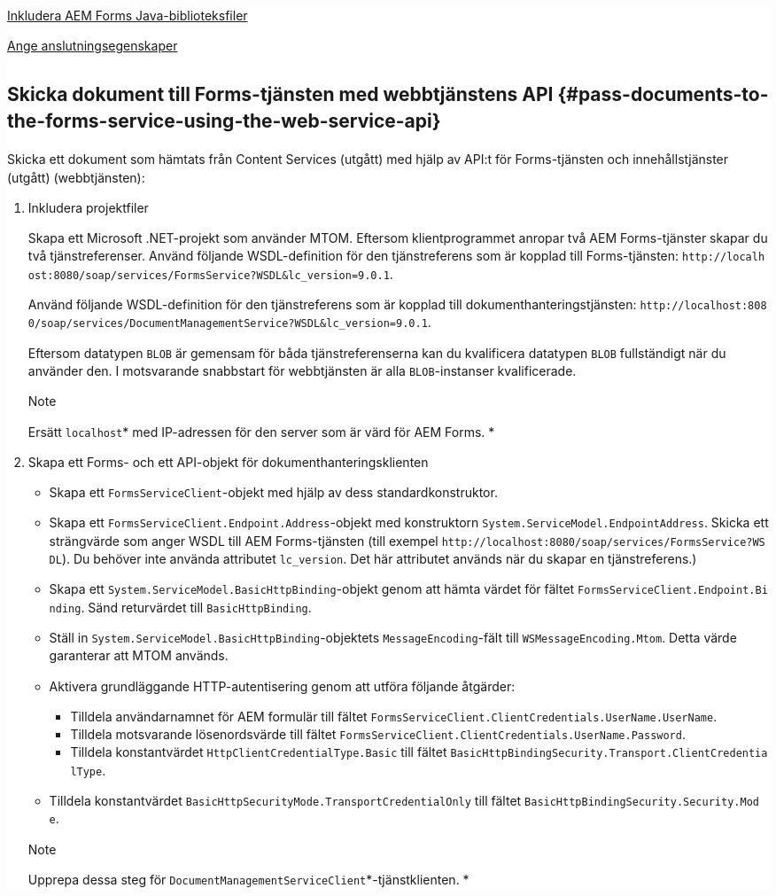 [Inkludera AEM Forms Java-biblioteksfiler](/help/forms/developing/invoking-aem-forms-using-java.md#including-aem-forms-java-library-files)

[Ange anslutningsegenskaper](/help/forms/developing/invoking-aem-forms-using-java.md#setting-connection-properties)

## Skicka dokument till Forms-tjänsten med webbtjänstens API {#pass-documents-to-the-forms-service-using-the-web-service-api}

Skicka ett dokument som hämtats från Content Services (utgått) med hjälp av API:t för Forms-tjänsten och innehållstjänster (utgått) (webbtjänsten):

1. Inkludera projektfiler

   Skapa ett Microsoft .NET-projekt som använder MTOM. Eftersom klientprogrammet anropar två AEM Forms-tjänster skapar du två tjänstreferenser. Använd följande WSDL-definition för den tjänstreferens som är kopplad till Forms-tjänsten: `http://localhost:8080/soap/services/FormsService?WSDL&lc_version=9.0.1`.

   Använd följande WSDL-definition för den tjänstreferens som är kopplad till dokumenthanteringstjänsten: `http://localhost:8080/soap/services/DocumentManagementService?WSDL&lc_version=9.0.1`.

   Eftersom datatypen `BLOB` är gemensam för båda tjänstreferenserna kan du kvalificera datatypen `BLOB` fullständigt när du använder den. I motsvarande snabbstart för webbtjänsten är alla `BLOB`-instanser kvalificerade.

   >[!NOTE]
   >
   >Ersätt `localhost`* med IP-adressen för den server som är värd för AEM Forms. *

1. Skapa ett Forms- och ett API-objekt för dokumenthanteringsklienten

   * Skapa ett `FormsServiceClient`-objekt med hjälp av dess standardkonstruktor.
   * Skapa ett `FormsServiceClient.Endpoint.Address`-objekt med konstruktorn `System.ServiceModel.EndpointAddress`. Skicka ett strängvärde som anger WSDL till AEM Forms-tjänsten (till exempel `http://localhost:8080/soap/services/FormsService?WSDL`). Du behöver inte använda attributet `lc_version`. Det här attributet används när du skapar en tjänstreferens.)
   * Skapa ett `System.ServiceModel.BasicHttpBinding`-objekt genom att hämta värdet för fältet `FormsServiceClient.Endpoint.Binding`. Sänd returvärdet till `BasicHttpBinding`.
   * Ställ in `System.ServiceModel.BasicHttpBinding`-objektets `MessageEncoding`-fält till `WSMessageEncoding.Mtom`. Detta värde garanterar att MTOM används.
   * Aktivera grundläggande HTTP-autentisering genom att utföra följande åtgärder:

      * Tilldela användarnamnet för AEM formulär till fältet `FormsServiceClient.ClientCredentials.UserName.UserName`.
      * Tilldela motsvarande lösenordsvärde till fältet `FormsServiceClient.ClientCredentials.UserName.Password`.
      * Tilldela konstantvärdet `HttpClientCredentialType.Basic` till fältet `BasicHttpBindingSecurity.Transport.ClientCredentialType`.
   * Tilldela konstantvärdet `BasicHttpSecurityMode.TransportCredentialOnly` till fältet `BasicHttpBindingSecurity.Security.Mode`.

   >[!NOTE]
   >
   >Upprepa dessa steg för `DocumentManagementServiceClient`*-tjänstklienten. *
